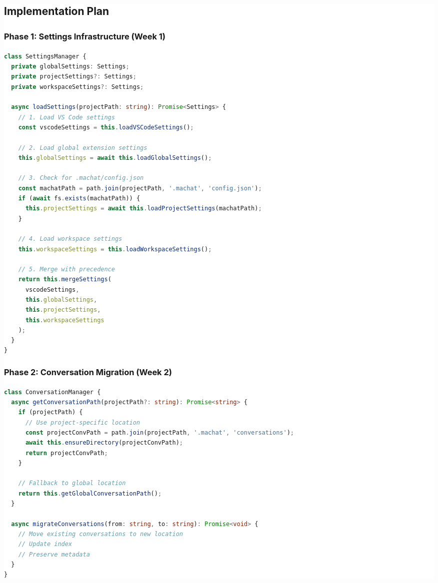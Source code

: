 ## Implementation Plan

### Phase 1: Settings Infrastructure (Week 1)
```typescript
class SettingsManager {
  private globalSettings: Settings;
  private projectSettings?: Settings;
  private workspaceSettings?: Settings;

  async loadSettings(projectPath: string): Promise<Settings> {
    // 1. Load VS Code settings
    const vscodeSettings = this.loadVSCodeSettings();

    // 2. Load global extension settings
    this.globalSettings = await this.loadGlobalSettings();

    // 3. Check for .machat/config.json
    const machatPath = path.join(projectPath, '.machat', 'config.json');
    if (await fs.exists(machatPath)) {
      this.projectSettings = await this.loadProjectSettings(machatPath);
    }

    // 4. Load workspace settings
    this.workspaceSettings = this.loadWorkspaceSettings();

    // 5. Merge with precedence
    return this.mergeSettings(
      vscodeSettings,
      this.globalSettings,
      this.projectSettings,
      this.workspaceSettings
    );
  }
}
```

### Phase 2: Conversation Migration (Week 2)
```typescript
class ConversationManager {
  async getConversationPath(projectPath?: string): Promise<string> {
    if (projectPath) {
      // Use project-specific location
      const projectConvPath = path.join(projectPath, '.machat', 'conversations');
      await this.ensureDirectory(projectConvPath);
      return projectConvPath;
    }

    // Fallback to global location
    return this.getGlobalConversationPath();
  }

  async migrateConversations(from: string, to: string): Promise<void> {
    // Move existing conversations to new location
    // Update index
    // Preserve metadata
  }
}
```
